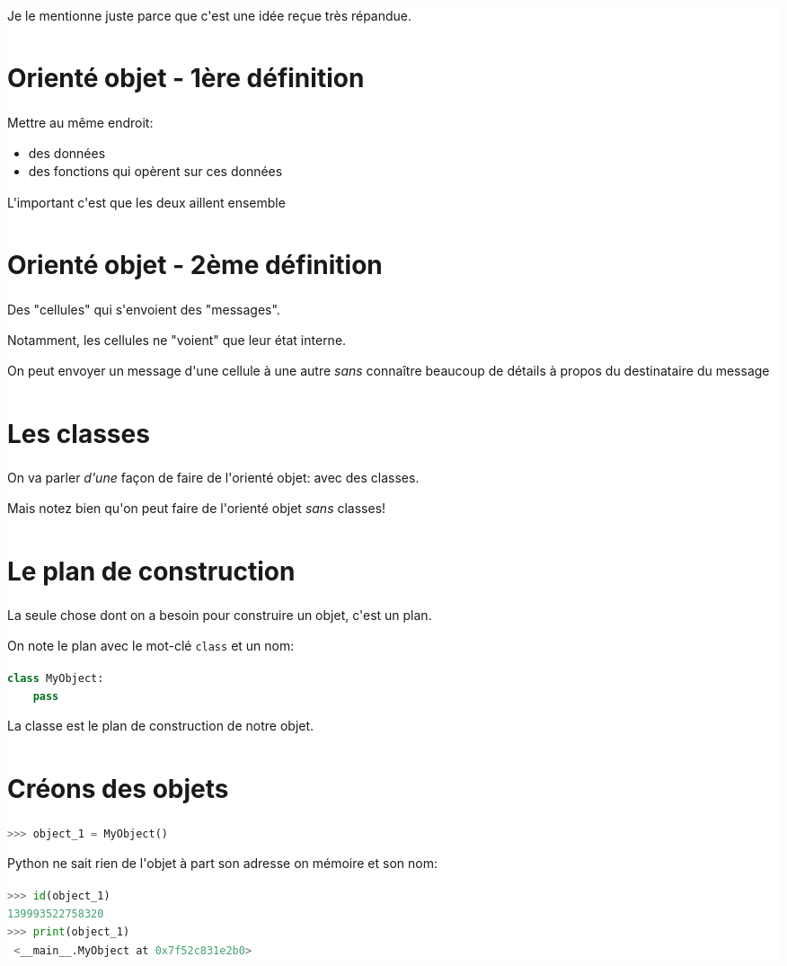 Je le mentionne juste parce que c'est une idée reçue très répandue.

# Orienté objet - 1ère définition

Mettre au même endroit:

* des données
* des fonctions qui opèrent sur ces données

L'important c'est que les deux aillent ensemble


# Orienté objet - 2ème définition

Des "cellules" qui s'envoient des "messages".

Notamment, les cellules ne "voient" que leur état interne.

On peut envoyer un message d'une cellule à une autre *sans* connaître
beaucoup de détails à propos du destinataire du message


# Les classes

On va parler *d'une* façon de faire de l'orienté objet: avec des classes.

Mais notez bien qu'on peut faire de l'orienté objet *sans* classes!

# Le plan de construction

La seule chose dont on a besoin pour construire un objet, c'est un plan.

On note le plan avec le mot-clé `class` et un nom:

```python
class MyObject:
    pass
```

La classe est le plan de construction de notre objet.

# Créons des objets

```python
>>> object_1 = MyObject()
```

Python ne sait rien de l'objet à part son adresse on mémoire et son nom:

```python
>>> id(object_1)
139993522758320
>>> print(object_1)
 <__main__.MyObject at 0x7f52c831e2b0>
```
